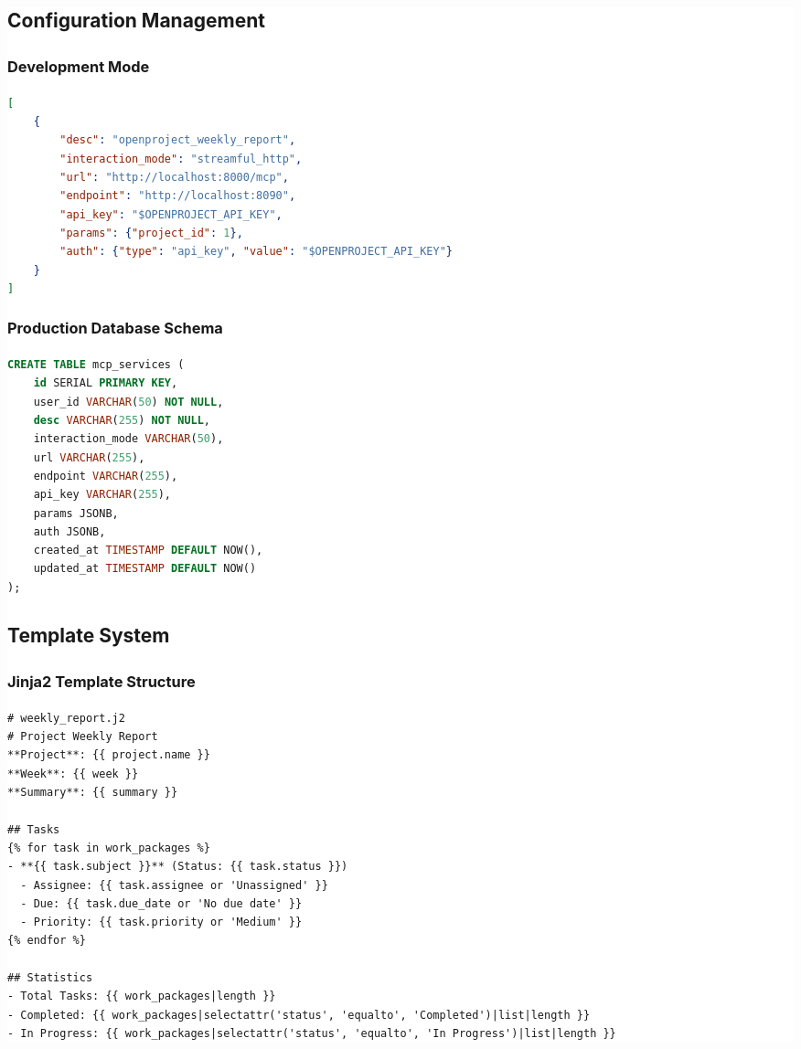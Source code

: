 ## Configuration Management

### Development Mode
```json
[
    {
        "desc": "openproject_weekly_report",
        "interaction_mode": "streamful_http",
        "url": "http://localhost:8000/mcp",
        "endpoint": "http://localhost:8090",
        "api_key": "$OPENPROJECT_API_KEY",
        "params": {"project_id": 1},
        "auth": {"type": "api_key", "value": "$OPENPROJECT_API_KEY"}
    }
]
```

### Production Database Schema
```sql
CREATE TABLE mcp_services (
    id SERIAL PRIMARY KEY,
    user_id VARCHAR(50) NOT NULL,
    desc VARCHAR(255) NOT NULL,
    interaction_mode VARCHAR(50),
    url VARCHAR(255),
    endpoint VARCHAR(255),
    api_key VARCHAR(255),
    params JSONB,
    auth JSONB,
    created_at TIMESTAMP DEFAULT NOW(),
    updated_at TIMESTAMP DEFAULT NOW()
);
```

## Template System

### Jinja2 Template Structure
```jinja2
# weekly_report.j2
# Project Weekly Report
**Project**: {{ project.name }}
**Week**: {{ week }}
**Summary**: {{ summary }}

## Tasks
{% for task in work_packages %}
- **{{ task.subject }}** (Status: {{ task.status }})
  - Assignee: {{ task.assignee or 'Unassigned' }}
  - Due: {{ task.due_date or 'No due date' }}
  - Priority: {{ task.priority or 'Medium' }}
{% endfor %}

## Statistics
- Total Tasks: {{ work_packages|length }}
- Completed: {{ work_packages|selectattr('status', 'equalto', 'Completed')|list|length }}
- In Progress: {{ work_packages|selectattr('status', 'equalto', 'In Progress')|list|length }}
```
